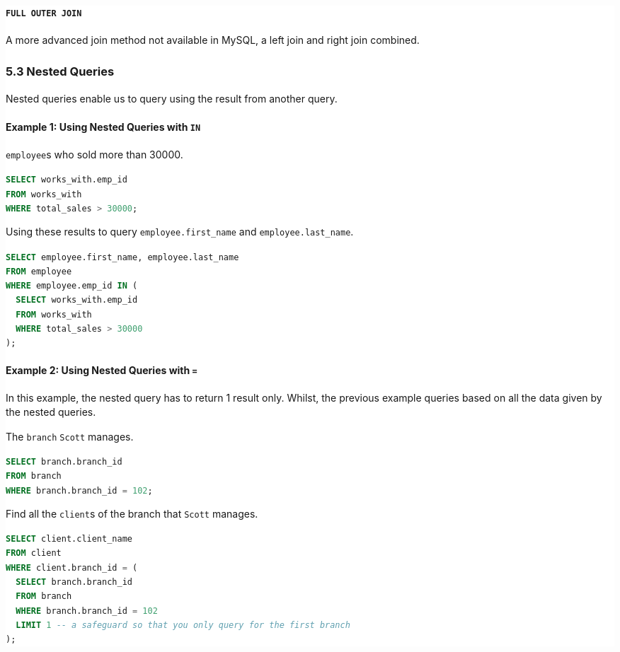 
#### `FULL OUTER JOIN`

A more advanced join method not available in MySQL, a left join and right join combined.



### 5.3 Nested Queries

Nested queries enable us to query using the result from another query.

#### Example 1: Using Nested Queries with  `IN` 

`employee`s who sold more than 30000.

```sql
SELECT works_with.emp_id
FROM works_with
WHERE total_sales > 30000;
```

Using these results to query `employee.first_name` and `employee.last_name`.

```sql
SELECT employee.first_name, employee.last_name
FROM employee
WHERE employee.emp_id IN (
  SELECT works_with.emp_id
  FROM works_with
  WHERE total_sales > 30000
);
```



#### Example 2: Using Nested Queries with `=`

In this example, the nested query has to return 1 result only. Whilst, the previous example queries based on all the data given by the nested queries.

The `branch` `Scott` manages.

```sql
SELECT branch.branch_id
FROM branch
WHERE branch.branch_id = 102;
```

Find all the `client`s of the branch that `Scott` manages.

```sql
SELECT client.client_name
FROM client
WHERE client.branch_id = (
  SELECT branch.branch_id
  FROM branch
  WHERE branch.branch_id = 102
  LIMIT 1 -- a safeguard so that you only query for the first branch
);
```
